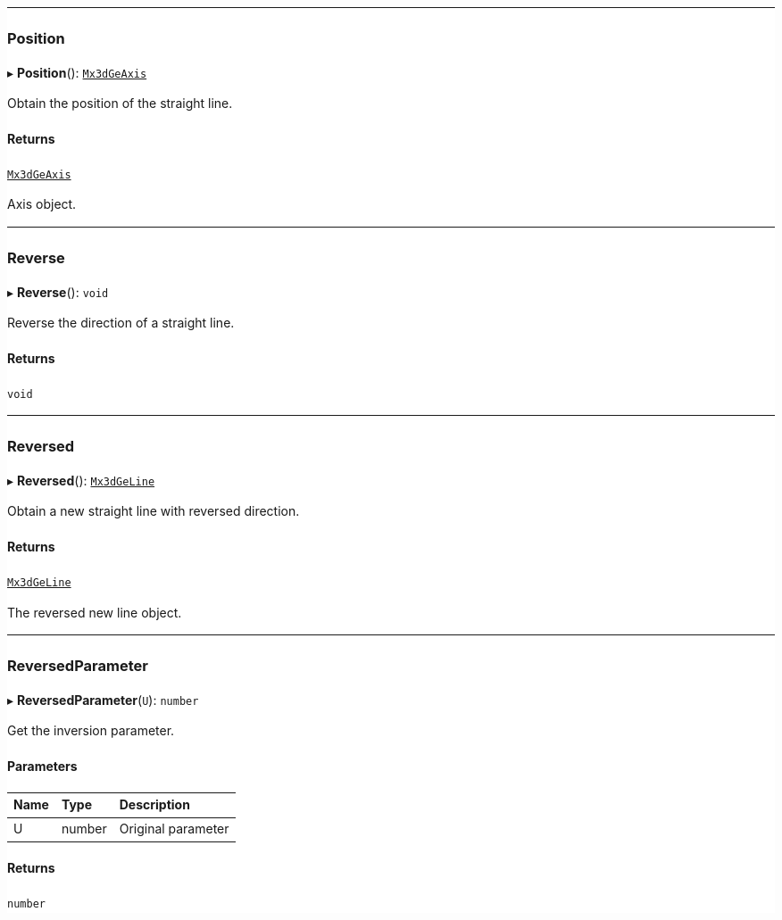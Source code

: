 ___

### Position

▸ **Position**(): [`Mx3dGeAxis`](Mx3dGeAxis.md)

Obtain the position of the straight line.

#### Returns

[`Mx3dGeAxis`](Mx3dGeAxis.md)

Axis object.

___

### Reverse

▸ **Reverse**(): `void`

Reverse the direction of a straight line.

#### Returns

`void`

___

### Reversed

▸ **Reversed**(): [`Mx3dGeLine`](Mx3dGeLine.md)

Obtain a new straight line with reversed direction.

#### Returns

[`Mx3dGeLine`](Mx3dGeLine.md)

The reversed new line object.

___

### ReversedParameter

▸ **ReversedParameter**(`U`): `number`

Get the inversion parameter.

#### Parameters

| Name | Type | Description |
| :------ | :------ | :------ |
|U | number | Original parameter|

#### Returns

`number`
